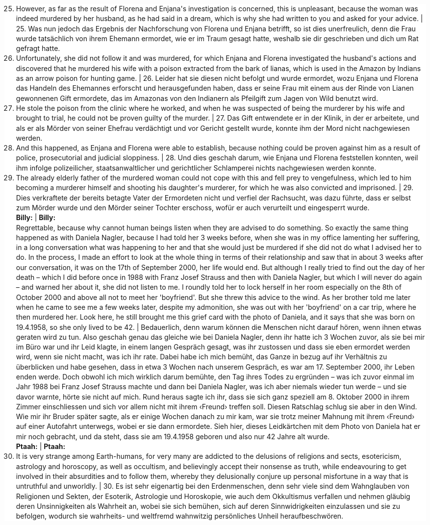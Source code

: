 25. However, as far as the result of Florena and Enjana's investigation is concerned, this is unpleasant, because the woman was indeed murdered by her husband, as he had said in a dream, which is why she had written to you and asked for your advice.  | 25. Was nun jedoch das Ergebnis der Nachforschung von Florena und Enjana betrifft, so ist dies unerfreulich, denn die Frau wurde tatsächlich von ihrem Ehemann ermordet, wie er im Traum gesagt hatte, weshalb sie dir geschrieben und dich um Rat gefragt hatte.   
26. Unfortunately, she did not follow it and was murdered, for which Enjana and Florena investigated the husband's actions and discovered that he murdered his wife with a poison extracted from the bark of lianas, which is used in the Amazon by Indians as an arrow poison for hunting game.  | 26. Leider hat sie diesen nicht befolgt und wurde ermordet, wozu Enjana und Florena das Handeln des Ehemannes erforscht und herausgefunden haben, dass er seine Frau mit einem aus der Rinde von Lianen gewonnenen Gift ermordete, das im Amazonas von den Indianern als Pfeilgift zum Jagen von Wild benutzt wird.   
27. He stole the poison from the clinic where he worked, and when he was suspected of being the murderer by his wife and brought to trial, he could not be proven guilty of the murder.  | 27. Das Gift entwendete er in der Klinik, in der er arbeitete, und als er als Mörder von seiner Ehefrau verdächtigt und vor Gericht gestellt wurde, konnte ihm der Mord nicht nachgewiesen werden.   
28. And this happened, as Enjana and Florena were able to establish, because nothing could be proven against him as a result of police, prosecutorial and judicial sloppiness.  | 28. Und dies geschah darum, wie Enjana und Florena feststellen konnten, weil ihm infolge polizeilicher, staatsanwaltlicher und gerichtlicher Schlamperei nichts nachgewiesen werden konnte.   
29. The already elderly father of the murdered woman could not cope with this and fell prey to vengefulness, which led to him becoming a murderer himself and shooting his daughter's murderer, for which he was also convicted and imprisoned.  | 29. Dies verkraftete der bereits betagte Vater der Ermordeten nicht und verfiel der Rachsucht, was dazu führte, dass er selbst zum Mörder wurde und den Mörder seiner Tochter erschoss, wofür er auch verurteilt und eingesperrt wurde.   
**Billy:** | **Billy:**  
Regrettable, because why cannot human beings listen when they are advised to do something. So exactly the same thing happened as with Daniela Nagler, because I had told her 3 weeks before, when she was in my office lamenting her suffering, in a long conversation what was happening to her and that she would just be murdered if she did not do what I advised her to do. In the process, I made an effort to look at the whole thing in terms of their relationship and saw that in about 3 weeks after our conversation, it was on the 17th of September 2000, her life would end. But although I really tried to find out the day of her death – which I did before once in 1988 with Franz Josef Strauss and then with Daniela Nagler, but which I will never do again – and warned her about it, she did not listen to me. I roundly told her to lock herself in her room especially on the 8th of October 2000 and above all not to meet her 'boyfriend'. But she threw this advice to the wind. As her brother told me later when he came to see me a few weeks later, despite my admonition, she was out with her 'boyfriend' on a car trip, where he then murdered her. Look here, he still brought me this grief card with the photo of Daniela, and it says that she was born on 19.4.1958, so she only lived to be 42.  | Bedauerlich, denn warum können die Menschen nicht darauf hören, wenn ihnen etwas geraten wird zu tun. Also geschah genau das gleiche wie bei Daniela Nagler, denn ihr hatte ich 3 Wochen zuvor, als sie bei mir im Büro war und ihr Leid klagte, in einem langen Gespräch gesagt, was ihr zustossen und dass sie eben ermordet werden wird, wenn sie nicht macht, was ich ihr rate. Dabei habe ich mich bemüht, das Ganze in bezug auf ihr Verhältnis zu überblicken und habe gesehen, dass in etwa 3 Wochen nach unserem Gespräch, es war am 17. September 2000, ihr Leben enden werde. Doch obwohl ich mich wirklich darum bemühte, den Tag ihres Todes zu ergründen – was ich zuvor einmal im Jahr 1988 bei Franz Josef Strauss machte und dann bei Daniela Nagler, was ich aber niemals wieder tun werde – und sie davor warnte, hörte sie nicht auf mich. Rund heraus sagte ich ihr, dass sie sich ganz speziell am 8. Oktober 2000 in ihrem Zimmer einschliessen und sich vor allem nicht mit ihrem ‹Freund› treffen soll. Diesen Ratschlag schlug sie aber in den Wind. Wie mir ihr Bruder später sagte, als er einige Wochen danach zu mir kam, war sie trotz meiner Mahnung mit ihrem ‹Freund› auf einer Autofahrt unterwegs, wobei er sie dann ermordete. Sieh hier, dieses Leidkärtchen mit dem Photo von Daniela hat er mir noch gebracht, und da steht, dass sie am 19.4.1958 geboren und also nur 42 Jahre alt wurde.   
**Ptaah:** | **Ptaah:**  
30. It is very strange among Earth-humans, for very many are addicted to the delusions of religions and sects, esotericism, astrology and horoscopy, as well as occultism, and believingly accept their nonsense as truth, while endeavouring to get involved in their absurdities and to follow them, whereby they delusionally conjure up personal misfortune in a way that is untruthful and unworldly.  | 30. Es ist sehr eigenartig bei den Erdenmenschen, denn sehr viele sind dem Wahnglauben von Religionen und Sekten, der Esoterik, Astrologie und Horoskopie, wie auch dem Okkultismus verfallen und nehmen gläubig deren Unsinnigkeiten als Wahrheit an, wobei sie sich bemühen, sich auf deren Sinnwidrigkeiten einzulassen und sie zu befolgen, wodurch sie wahrheits- und weltfremd wahnwitzig persönliches Unheil heraufbeschwören.   